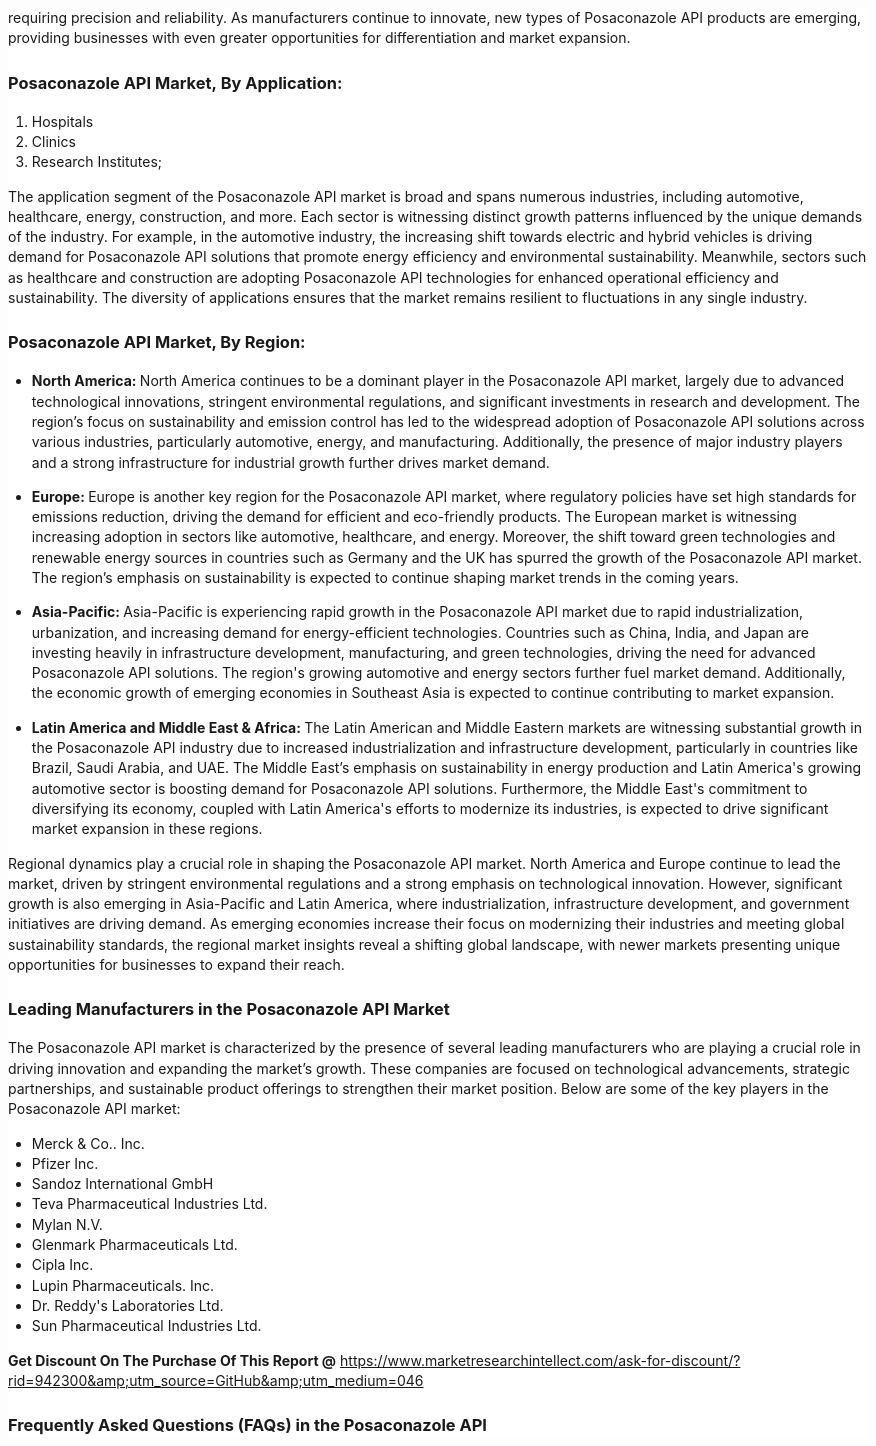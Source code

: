 requiring precision and reliability. As manufacturers continue to innovate, new types of Posaconazole API products are emerging, providing businesses with even greater opportunities for differentiation and market expansion.</p><h3>Posaconazole API Market,&nbsp;By Application:</h3><ol><li>Hospitals<li> Clinics<li> Research Institutes;</li></ol><p>The application segment of the Posaconazole API market is broad and spans numerous industries, including automotive, healthcare, energy, construction, and more. Each sector is witnessing distinct growth patterns influenced by the unique demands of the industry. For example, in the automotive industry, the increasing shift towards electric and hybrid vehicles is driving demand for Posaconazole API solutions that promote energy efficiency and environmental sustainability. Meanwhile, sectors such as healthcare and construction are adopting Posaconazole API technologies for enhanced operational efficiency and sustainability. The diversity of applications ensures that the market remains resilient to fluctuations in any single industry.</p><h3>Posaconazole API Market, By Region:</h3><ul><li><p><strong>North America:&nbsp;</strong>North America continues to be a dominant player in the Posaconazole API market, largely due to advanced technological innovations, stringent environmental regulations, and significant investments in research and development. The region&rsquo;s focus on sustainability and emission control has led to the widespread adoption of Posaconazole API solutions across various industries, particularly automotive, energy, and manufacturing. Additionally, the presence of major industry players and a strong infrastructure for industrial growth further drives market demand.</p></li><li><p><strong><strong>Europe:&nbsp;</strong></strong>Europe is another key region for the Posaconazole API market, where regulatory policies have set high standards for emissions reduction, driving the demand for efficient and eco-friendly products. The European market is witnessing increasing adoption in sectors like automotive, healthcare, and energy. Moreover, the shift toward green technologies and renewable energy sources in countries such as Germany and the UK has spurred the growth of the Posaconazole API market. The region&rsquo;s emphasis on sustainability is expected to continue shaping market trends in the coming years.</p></li><li><p><strong><strong>Asia-Pacific:&nbsp;</strong></strong>Asia-Pacific is experiencing rapid growth in the Posaconazole API market due to rapid industrialization, urbanization, and increasing demand for energy-efficient technologies. Countries such as China, India, and Japan are investing heavily in infrastructure development, manufacturing, and green technologies, driving the need for advanced Posaconazole API solutions. The region's growing automotive and energy sectors further fuel market demand. Additionally, the economic growth of emerging economies in Southeast Asia is expected to continue contributing to market expansion.</p></li><li><p><strong><strong>Latin America and Middle East &amp; Africa:&nbsp;</strong></strong>The Latin American and Middle Eastern markets are witnessing substantial growth in the Posaconazole API industry due to increased industrialization and infrastructure development, particularly in countries like Brazil, Saudi Arabia, and UAE. The Middle East&rsquo;s emphasis on sustainability in energy production and Latin America's growing automotive sector is boosting demand for Posaconazole API solutions. Furthermore, the Middle East's commitment to diversifying its economy, coupled with Latin America's efforts to modernize its industries, is expected to drive significant market expansion in these regions.</p></li></ul><p>Regional dynamics play a crucial role in shaping the Posaconazole API market. North America and Europe continue to lead the market, driven by stringent environmental regulations and a strong emphasis on technological innovation. However, significant growth is also emerging in Asia-Pacific and Latin America, where industrialization, infrastructure development, and government initiatives are driving demand. As emerging economies increase their focus on modernizing their industries and meeting global sustainability standards, the regional market insights reveal a shifting global landscape, with newer markets presenting unique opportunities for businesses to expand their reach.</p><h3><strong>Leading Manufacturers in the Posaconazole API Market</strong></h3><p>The Posaconazole API market is characterized by the presence of several leading manufacturers who are playing a crucial role in driving innovation and expanding the market&rsquo;s growth. These companies are focused on technological advancements, strategic partnerships, and sustainable product offerings to strengthen their market position. Below are some of the key players in the Posaconazole API market:</p></div><div class="article-main__content" data-test-id="publishing-text-block"><ul><li><span class="">Merck & Co.. Inc.<li> Pfizer Inc.<li> Sandoz International GmbH<li> Teva Pharmaceutical Industries Ltd.<li> Mylan N.V.<li> Glenmark Pharmaceuticals Ltd.<li> Cipla Inc.<li> Lupin Pharmaceuticals. Inc.<li> Dr. Reddy's Laboratories Ltd.<li> Sun Pharmaceutical Industries Ltd.</span></li></ul></div><div class="article-main__content" data-test-id="publishing-text-block"><p><span class="font-[700]"><strong>Get Discount On The Purchase Of This Report @</strong> <a href="https://www.marketresearchintellect.com/ask-for-discount/?rid=942300&amp;utm_source=GitHub&amp;utm_medium=046" data-fr-linked="true">https://www.marketresearchintellect.com/ask-for-discount/?rid=942300&amp;utm_source=GitHub&amp;utm_medium=046</a></span></p></div><div class="article-main__content" data-test-id="publishing-text-block"><h3><strong>Frequently Asked Questions (FAQs) in the Posaconazole API
